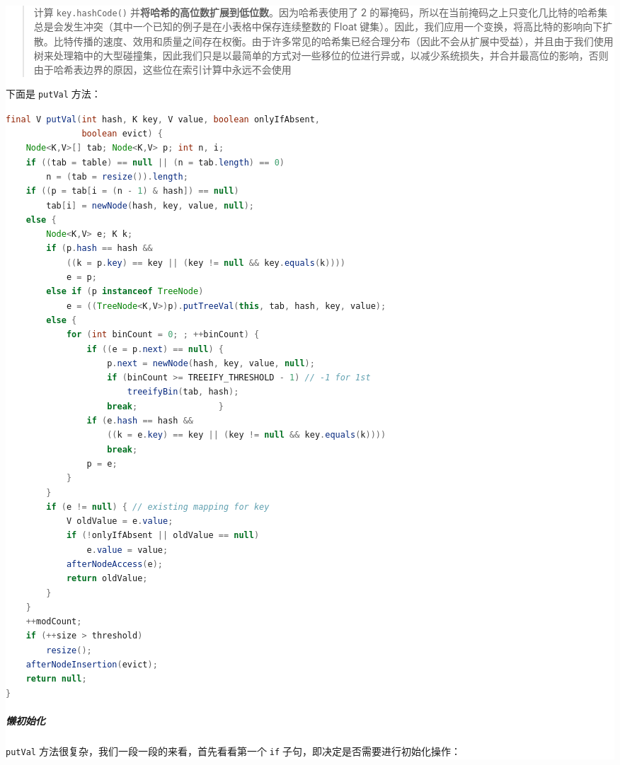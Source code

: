 > 计算 `key.hashCode()` 并**将哈希的高位数扩展到低位数**。因为哈希表使用了 2 的幂掩码，所以在当前掩码之上只变化几比特的哈希集总是会发生冲突（其中一个已知的例子是在小表格中保存连续整数的 Float 键集）。因此，我们应用一个变换，将高比特的影响向下扩散。比特传播的速度、效用和质量之间存在权衡。由于许多常见的哈希集已经合理分布（因此不会从扩展中受益），并且由于我们使用树来处理箱中的大型碰撞集，因此我们只是以最简单的方式对一些移位的位进行异或，以减少系统损失，并合并最高位的影响，否则由于哈希表边界的原因，这些位在索引计算中永远不会使用

下面是 `putVal` 方法：

```java
final V putVal(int hash, K key, V value, boolean onlyIfAbsent,
               boolean evict) {
    Node<K,V>[] tab; Node<K,V> p; int n, i;
    if ((tab = table) == null || (n = tab.length) == 0)
        n = (tab = resize()).length;
    if ((p = tab[i = (n - 1) & hash]) == null)
        tab[i] = newNode(hash, key, value, null);
    else {
        Node<K,V> e; K k;
        if (p.hash == hash &&
            ((k = p.key) == key || (key != null && key.equals(k))))
            e = p;
        else if (p instanceof TreeNode)
            e = ((TreeNode<K,V>)p).putTreeVal(this, tab, hash, key, value);
        else {
            for (int binCount = 0; ; ++binCount) {
                if ((e = p.next) == null) {
                    p.next = newNode(hash, key, value, null);
                    if (binCount >= TREEIFY_THRESHOLD - 1) // -1 for 1st
                        treeifyBin(tab, hash);
                    break;                }
                if (e.hash == hash &&
                    ((k = e.key) == key || (key != null && key.equals(k))))
                    break;
                p = e;
            }
        }
        if (e != null) { // existing mapping for key
            V oldValue = e.value;
            if (!onlyIfAbsent || oldValue == null)
                e.value = value;
            afterNodeAccess(e);
            return oldValue;
        }
    }
    ++modCount;
    if (++size > threshold)
        resize();
    afterNodeInsertion(evict);
    return null;
}
```

##### 懒初始化

`putVal` 方法很复杂，我们一段一段的来看，首先看看第一个 `if` 子句，即决定是否需要进行初始化操作：
